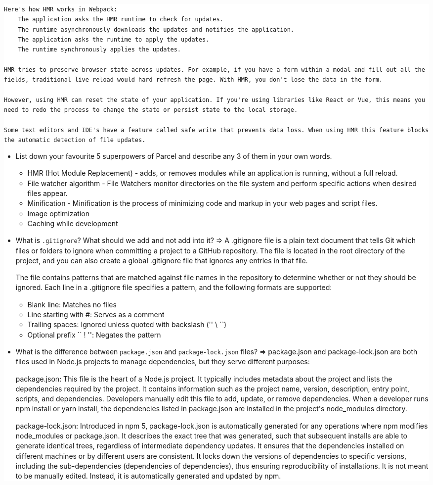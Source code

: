     Here's how HMR works in Webpack:
        The application asks the HMR runtime to check for updates.
        The runtime asynchronously downloads the updates and notifies the application.
        The application asks the runtime to apply the updates.
        The runtime synchronously applies the updates. 

    HMR tries to preserve browser state across updates. For example, if you have a form within a modal and fill out all the fields, traditional live reload would hard refresh the page. With HMR, you don't lose the data in the form. 

    However, using HMR can reset the state of your application. If you're using libraries like React or Vue, this means you need to redo the process to change the state or persist state to the local storage. 

    Some text editors and IDE's have a feature called safe write that prevents data loss. When using HMR this feature blocks the automatic detection of file updates.

- List down your favourite 5 superpowers of Parcel and describe any 3 of them in your own words.
    - HMR (Hot Module Replacement) - adds, or removes modules while an application is running, without a full reload.
    - File watcher algorithm - File Watchers monitor directories on the file system and perform specific actions when desired files appear.
    - Minification - Minification is the process of minimizing code and markup in your web pages and script files.
    - Image optimization
    - Caching while development

- What is `.gitignore`? What should we add and not add into it?
    => A .gitignore file is a plain text document that tells Git which files or folders to ignore when committing a project to a GitHub repository. The file is located in the root directory of the project, and you can also create a global .gitignore file that ignores any entries in that file. 

    The file contains patterns that are matched against file names in the repository to determine whether or not they should be ignored. Each line in a .gitignore file specifies a pattern, and the following formats are supported:
    - Blank line: Matches no files
    - Line starting with #: Serves as a comment
    - Trailing spaces: Ignored unless quoted with backslash ('' \ ``)
    - Optional prefix `` ! '': Negates the pattern

- What is the difference between `package.json` and `package-lock.json` files?
    => package.json and package-lock.json are both files used in Node.js projects to manage dependencies, but they serve different purposes:

    package.json:
    This file is the heart of a Node.js project. It typically includes metadata about the project and lists the dependencies required by the project.
    It contains information such as the project name, version, description, entry point, scripts, and dependencies.
    Developers manually edit this file to add, update, or remove dependencies. When a developer runs npm install or yarn install, the dependencies listed in package.json are installed in the project's node_modules directory.

    package-lock.json:
    Introduced in npm 5, package-lock.json is automatically generated for any operations where npm modifies node_modules or package.json. It describes the exact tree that was generated, such that subsequent installs are able to generate identical trees, regardless of intermediate dependency updates.
    It ensures that the dependencies installed on different machines or by different users are consistent.
    It locks down the versions of dependencies to specific versions, including the sub-dependencies (dependencies of dependencies), thus ensuring reproducibility of installations.
    It is not meant to be manually edited. Instead, it is automatically generated and updated by npm.
